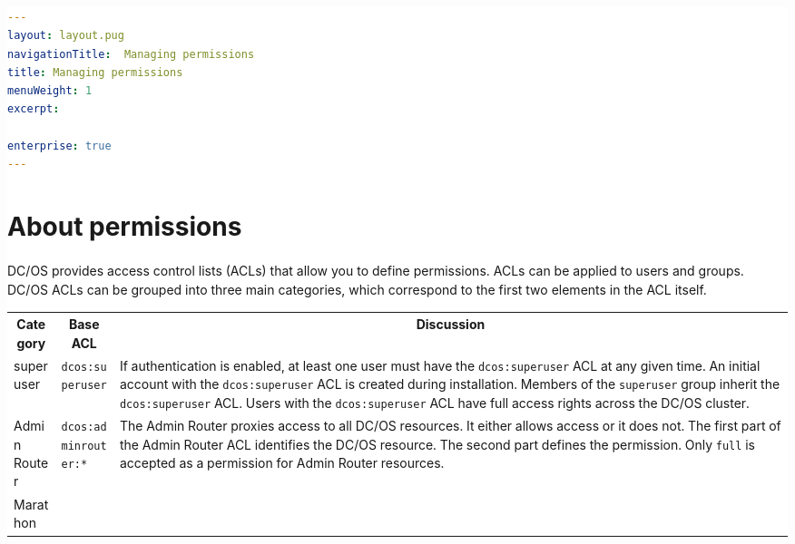 ```yaml
---
layout: layout.pug
navigationTitle:  Managing permissions
title: Managing permissions
menuWeight: 1
excerpt:

enterprise: true
---
```




# About permissions

DC/OS provides access control lists (ACLs) that allow you to define permissions. ACLs can be applied to users and groups. DC/OS ACLs can be grouped into three main categories, which correspond to the first two elements in the ACL itself.

<table class="table">
  <tr>
    <th>
      Category
    </th>
    <th>
      Base ACL
    </th>
    <th>
      Discussion
    </th>
  </tr>
  <tr>
    <td>
      superuser
    </td>
    <td>
      <code>dcos:superuser</code>
    </td>
    <td>
      If authentication is enabled, at least one user must have the <code>dcos:superuser</code> ACL at any given time. An initial account with the <code>dcos:superuser</code> ACL is created during installation. Members of the <code>superuser</code> group inherit the <code>dcos:superuser</code> ACL. Users with the <code>dcos:superuser</code> ACL have full access rights across the DC/OS cluster.
    </td>
  </tr>
  <tr>
    <td>
      Admin Router
    </td>
    <td>
      <code>dcos:adminrouter:*</code>
    </td>
    <td>
      The Admin Router proxies access to all DC/OS resources. It either allows access or it does not. The first part of the Admin Router ACL identifies the DC/OS resource. The second part defines the permission. Only <code>full</code> is accepted as a permission for Admin Router resources. 
    </td>
  </tr>
  <tr>
    <td>
      Marathon
    </td>
    <td>